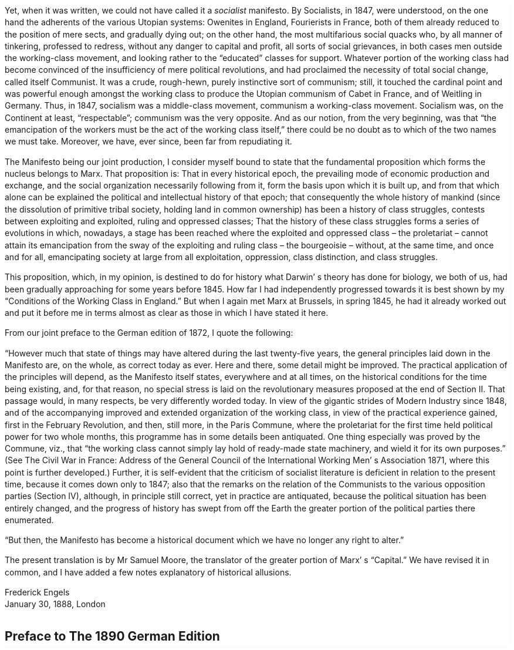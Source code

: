 <p>Yet, when it was written, we could not have called it a <em>socialist</em> manifesto. By Socialists, in 1847, were understood, on the one hand the adherents of the various Utopian systems: Owenites in England, Fourierists in France, both of them already reduced to the position of mere sects, and gradually dying out; on the other hand, the most multifarious social quacks who, by all manner of tinkering, professed to redress, without any danger to capital and profit, all sorts of social grievances, in both cases men outside the working-class movement, and looking rather to the “educated” classes for support. Whatever portion of the working class had become convinced of the insufficiency of mere political revolutions, and had proclaimed the necessity of total social change, called itself Communist. It was a crude, rough-hewn, purely instinctive sort of communism; still, it touched the cardinal point and was powerful enough amongst the working class to produce the Utopian communism of Cabet in France, and of Weitling in Germany. Thus, in 1847, socialism was a middle-class movement, communism a working-class movement. Socialism was, on the Continent at least, “respectable”; communism was the very opposite. And as our notion, from the very beginning, was that “the emancipation of the workers must be the act of the working class itself,” there could be no doubt as to which of the two names we must take. Moreover, we have, ever since, been far from repudiating it.</p>
<p>The Manifesto being our joint production, I consider myself bound to state that the fundamental proposition which forms the nucleus belongs to Marx. That proposition is: That in every historical epoch, the prevailing mode of economic production and exchange, and the social organization necessarily following from it, form the basis upon which it is built up, and from that which alone can be explained the political and intellectual history of that epoch; that consequently the whole history of mankind (since the dissolution of primitive tribal society, holding land in common ownership) has been a history of class struggles, contests between exploiting and exploited, ruling and oppressed classes; That the history of these class struggles forms a series of evolutions in which, nowadays, a stage has been reached where the exploited and oppressed class – the proletariat – cannot attain its emancipation from the sway of the exploiting and ruling class – the bourgeoisie – without, at the same time, and once and for all, emancipating society at large from all exploitation, oppression, class distinction, and class struggles.</p>
<p>This proposition, which, in my opinion, is destined to do for history what Darwin’ s theory has done for biology, we both of us, had been gradually approaching for some years before 1845. How far I had independently progressed towards it is best shown by my “Conditions of the Working Class in England.” But when I again met Marx at Brussels, in spring 1845, he had it already worked out and put it before me in terms almost as clear as those in which I have stated it here.</p>
<p>From our joint preface to the German edition of 1872, I quote the following:</p>
<p>“However much that state of things may have altered during the last twenty-five years, the general principles laid down in the Manifesto are, on the whole, as correct today as ever. Here and there, some detail might be improved. The practical application of the principles will depend, as the Manifesto itself states, everywhere and at all times, on the historical conditions for the time being existing, and, for that reason, no special stress is laid on the revolutionary measures proposed at the end of Section II. That passage would, in many respects, be very differently worded today. In view of the gigantic strides of Modern Industry since 1848, and of the accompanying improved and extended organization of the working class, in view of the practical experience gained, first in the February Revolution, and then, still more, in the Paris Commune, where the proletariat for the first time held political power for two whole months, this programme has in some details been antiquated. One thing especially was proved by the Commune, viz., that “the working class cannot simply lay hold of ready-made state machinery, and wield it for its own purposes.” (See The Civil War in France: Address of the General Council of the International Working Men’ s Association 1871, where this point is further developed.) Further, it is self-evident that the criticism of socialist literature is deficient in relation to the present time, because it comes down only to 1847; also that the remarks on the relation of the Communists to the various opposition parties (Section IV), although, in principle still correct, yet in practice are antiquated, because the political situation has been entirely changed, and the progress of history has swept from off the Earth the greater portion of the political parties there enumerated.</p>
<p>“But then, the Manifesto has become a historical document which we have no longer any right to alter.”</p>
<p>The present translation is by Mr Samuel Moore, the translator of the greater portion of Marx’ s “Capital.” We have revised it in common, and I have added a few notes explanatory of historical allusions.</p>
<p>Frederick Engels<br />
January 30, 1888, London</p>
<h2 id="section-5"><span id="1890" class="anchor"><span id="preface-1890" class="anchor"></span></span></h2>
<h2 id="preface-to-the-1890-german-edition">Preface to The 1890 German Edition </h2>